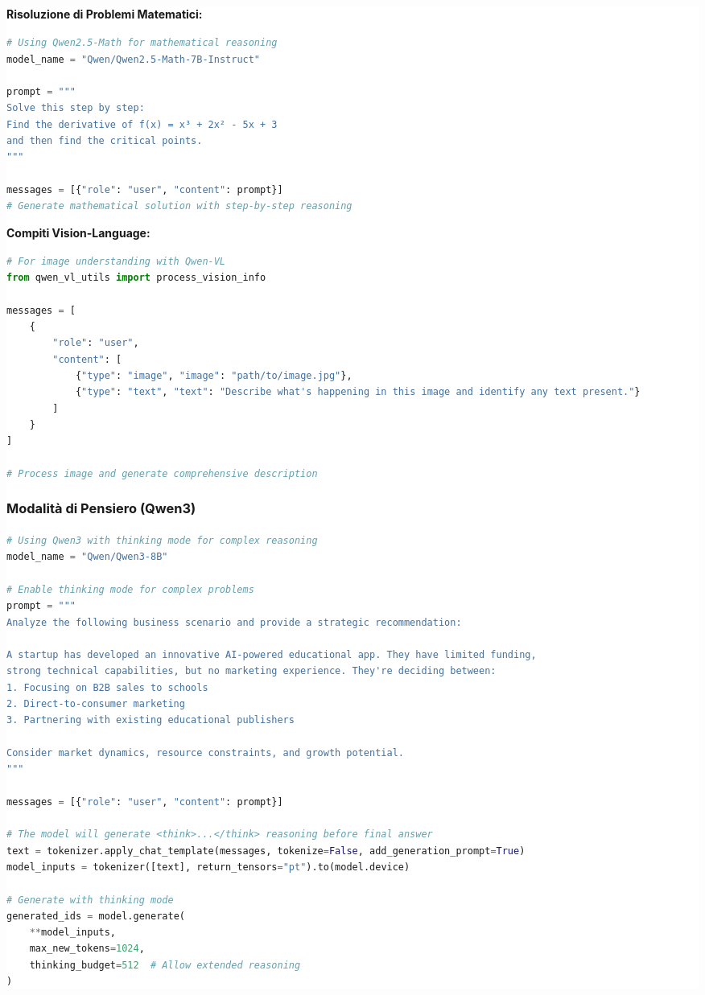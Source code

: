 **Risoluzione di Problemi Matematici:**
```python
# Using Qwen2.5-Math for mathematical reasoning
model_name = "Qwen/Qwen2.5-Math-7B-Instruct"

prompt = """
Solve this step by step:
Find the derivative of f(x) = x³ + 2x² - 5x + 3
and then find the critical points.
"""

messages = [{"role": "user", "content": prompt}]
# Generate mathematical solution with step-by-step reasoning
```

**Compiti Vision-Language:**
```python
# For image understanding with Qwen-VL
from qwen_vl_utils import process_vision_info

messages = [
    {
        "role": "user",
        "content": [
            {"type": "image", "image": "path/to/image.jpg"},
            {"type": "text", "text": "Describe what's happening in this image and identify any text present."}
        ]
    }
]

# Process image and generate comprehensive description
```

### Modalità di Pensiero (Qwen3)

```python
# Using Qwen3 with thinking mode for complex reasoning
model_name = "Qwen/Qwen3-8B"

# Enable thinking mode for complex problems
prompt = """
Analyze the following business scenario and provide a strategic recommendation:

A startup has developed an innovative AI-powered educational app. They have limited funding, 
strong technical capabilities, but no marketing experience. They're deciding between:
1. Focusing on B2B sales to schools
2. Direct-to-consumer marketing
3. Partnering with existing educational publishers

Consider market dynamics, resource constraints, and growth potential.
"""

messages = [{"role": "user", "content": prompt}]

# The model will generate <think>...</think> reasoning before final answer
text = tokenizer.apply_chat_template(messages, tokenize=False, add_generation_prompt=True)
model_inputs = tokenizer([text], return_tensors="pt").to(model.device)

# Generate with thinking mode
generated_ids = model.generate(
    **model_inputs,
    max_new_tokens=1024,
    thinking_budget=512  # Allow extended reasoning
)
```